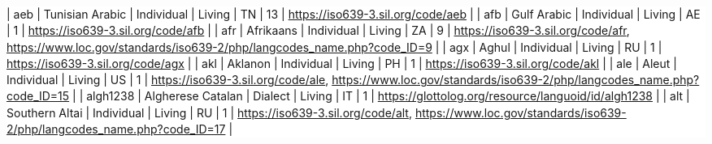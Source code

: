 | aeb               | Tunisian Arabic              | Individual       | Living      | TN                                                                                                                                                                                                                                                                                                                                                                                                                                                                                                                         |      13 | https://iso639-3.sil.org/code/aeb                                                                            |
| afb               | Gulf Arabic                  | Individual       | Living      | AE                                                                                                                                                                                                                                                                                                                                                                                                                                                                                                                         |       1 | https://iso639-3.sil.org/code/afb                                                                            |
| afr               | Afrikaans                    | Individual       | Living      | ZA                                                                                                                                                                                                                                                                                                                                                                                                                                                                                                                         |       9 | https://iso639-3.sil.org/code/afr, https://www.loc.gov/standards/iso639-2/php/langcodes_name.php?code_ID=9   |
| agx               | Aghul                        | Individual       | Living      | RU                                                                                                                                                                                                                                                                                                                                                                                                                                                                                                                         |       1 | https://iso639-3.sil.org/code/agx                                                                            |
| akl               | Aklanon                      | Individual       | Living      | PH                                                                                                                                                                                                                                                                                                                                                                                                                                                                                                                         |       1 | https://iso639-3.sil.org/code/akl                                                                            |
| ale               | Aleut                        | Individual       | Living      | US                                                                                                                                                                                                                                                                                                                                                                                                                                                                                                                         |       1 | https://iso639-3.sil.org/code/ale, https://www.loc.gov/standards/iso639-2/php/langcodes_name.php?code_ID=15  |
| algh1238          | Algherese Catalan            | Dialect          | Living      | IT                                                                                                                                                                                                                                                                                                                                                                                                                                                                                                                         |       1 | https://glottolog.org/resource/languoid/id/algh1238                                                          |
| alt               | Southern Altai               | Individual       | Living      | RU                                                                                                                                                                                                                                                                                                                                                                                                                                                                                                                         |       1 | https://iso639-3.sil.org/code/alt, https://www.loc.gov/standards/iso639-2/php/langcodes_name.php?code_ID=17  |